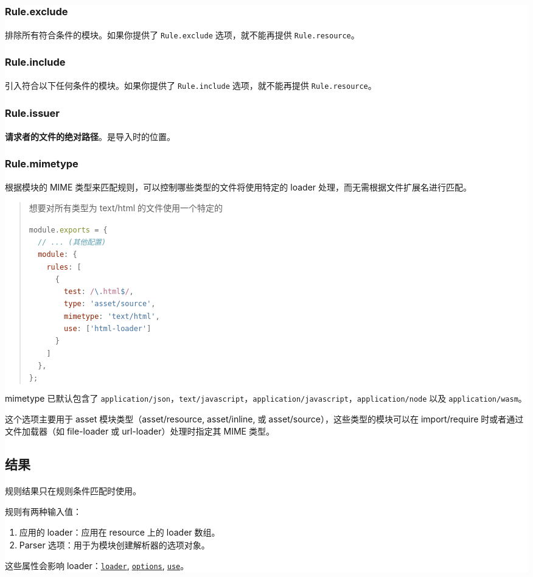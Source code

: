 ### Rule.exclude

排除所有符合条件的模块。如果你提供了 `Rule.exclude` 选项，就不能再提供 `Rule.resource`。

### Rule.include

引入符合以下任何条件的模块。如果你提供了 `Rule.include` 选项，就不能再提供 `Rule.resource`。

### Rule.issuer

**请求者的文件的绝对路径**。是导入时的位置。

### Rule.mimetype

根据模块的 MIME 类型来匹配规则，可以控制哪些类型的文件将使用特定的 loader 处理，而无需根据文件扩展名进行匹配。

> 想要对所有类型为 text/html 的文件使用一个特定的 
>
> ```js
> module.exports = {
>   // ... (其他配置)
>   module: {
>     rules: [
>       {
>         test: /\.html$/,
>         type: 'asset/source',
>         mimetype: 'text/html',
>         use: ['html-loader']
>       }
>     ]
>   },
> };
> ```

mimetype 已默认包含了 `application/json`，`text/javascript`，`application/javascript`，`application/node` 以及 `application/wasm`。

这个选项主要用于 asset 模块类型（asset/resource, asset/inline, 或 asset/source），这些类型的模块可以在 import/require 时或者通过文件加载器（如 file-loader 或 url-loader）处理时指定其 MIME 类型。



## 结果

规则结果只在规则条件匹配时使用。

规则有两种输入值：

1. 应用的 loader：应用在 resource 上的 loader 数组。
2. Parser 选项：用于为模块创建解析器的选项对象。

这些属性会影响 loader：[`loader`](https://www.webpackjs.com/configuration/module/#rule-loader), [`options`](https://www.webpackjs.com/configuration/module/#rule-options-rule-query), [`use`](https://www.webpackjs.com/configuration/module/#rule-use)。
